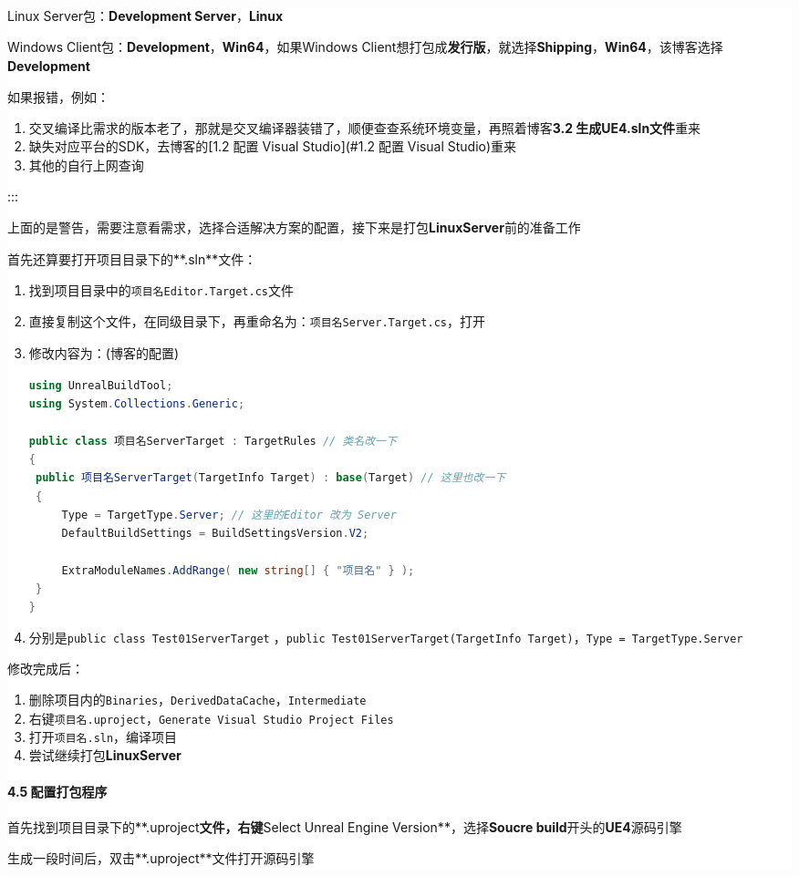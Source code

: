 Linux Server包：**Development Server**，**Linux**

Windows Client包：**Development**，**Win64**，如果Windows Client想打包成**发行版**，就选择**Shipping**，**Win64**，该博客选择**Development**

如果报错，例如：

1. 交叉编译比需求的版本老了，那就是交叉编译器装错了，顺便查查系统环境变量，再照着博客**3.2 生成UE4.sln文件**重来
2. 缺失对应平台的SDK，去博客的[1.2 配置 Visual Studio](#1.2 配置 Visual Studio)重来
3. 其他的自行上网查询

:::



上面的是警告，需要注意看需求，选择合适解决方案的配置，接下来是打包**LinuxServer**前的准备工作

首先还算要打开项目目录下的**.sln**文件：

1. 找到项目目录中的`项目名Editor.Target.cs`文件

2. 直接复制这个文件，在同级目录下，再重命名为：`项目名Server.Target.cs`，打开

3. 修改内容为：(博客的配置)

   ```c#
   using UnrealBuildTool;
   using System.Collections.Generic;
   
   public class 项目名ServerTarget : TargetRules // 类名改一下
   {
   	public 项目名ServerTarget(TargetInfo Target) : base(Target) // 这里也改一下
   	{
   		Type = TargetType.Server; // 这里的Editor 改为 Server
   		DefaultBuildSettings = BuildSettingsVersion.V2;
   
   		ExtraModuleNames.AddRange( new string[] { "项目名" } );
   	}
   }
   ```
   
4. 分别是`public class Test01ServerTarget` ，`public Test01ServerTarget(TargetInfo Target)`，`Type = TargetType.Server`



修改完成后：

1. 删除项目内的`Binaries`，`DerivedDataCache`，`Intermediate`
2. 右键`项目名.uproject`，`Generate Visual Studio Project Files`
3. 打开`项目名.sln`，编译项目
4. 尝试继续打包**LinuxServer**



#### 4.5 配置打包程序



首先找到项目目录下的**.uproject**文件，右键**Select Unreal Engine Version**，选择**Soucre build**开头的**UE4**源码引擎

生成一段时间后，双击**.uproject**文件打开源码引擎
